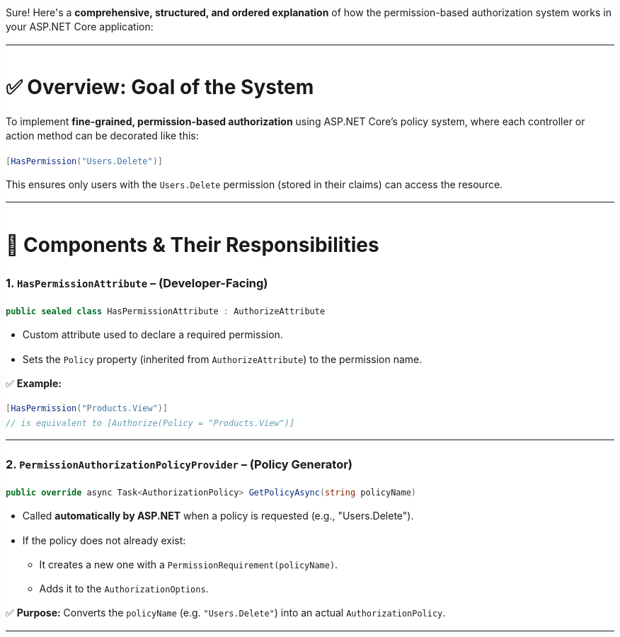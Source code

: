 Sure! Here's a **comprehensive, structured, and ordered explanation** of how the permission-based authorization system works in your ASP.NET Core application:

---

# ✅ Overview: Goal of the System

To implement **fine-grained, permission-based authorization** using ASP.NET Core’s policy system, where each controller or action method can be decorated like this:

```csharp
[HasPermission("Users.Delete")]
```

This ensures only users with the `Users.Delete` permission (stored in their claims) can access the resource.

---

# 🧱 Components & Their Responsibilities

### 1. **`HasPermissionAttribute`** – (Developer-Facing)

```csharp
public sealed class HasPermissionAttribute : AuthorizeAttribute
```

- Custom attribute used to declare a required permission.
    
- Sets the `Policy` property (inherited from `AuthorizeAttribute`) to the permission name.
    

✅ **Example:**

```csharp
[HasPermission("Products.View")] 
// is equivalent to [Authorize(Policy = "Products.View")]
```

---

### 2. **`PermissionAuthorizationPolicyProvider`** – (Policy Generator)

```csharp
public override async Task<AuthorizationPolicy> GetPolicyAsync(string policyName)
```

- Called **automatically by ASP.NET** when a policy is requested (e.g., "Users.Delete").
    
- If the policy does not already exist:
    
    - It creates a new one with a `PermissionRequirement(policyName)`.
        
    - Adds it to the `AuthorizationOptions`.
        

✅ **Purpose:** Converts the `policyName` (e.g. `"Users.Delete"`) into an actual `AuthorizationPolicy`.

---